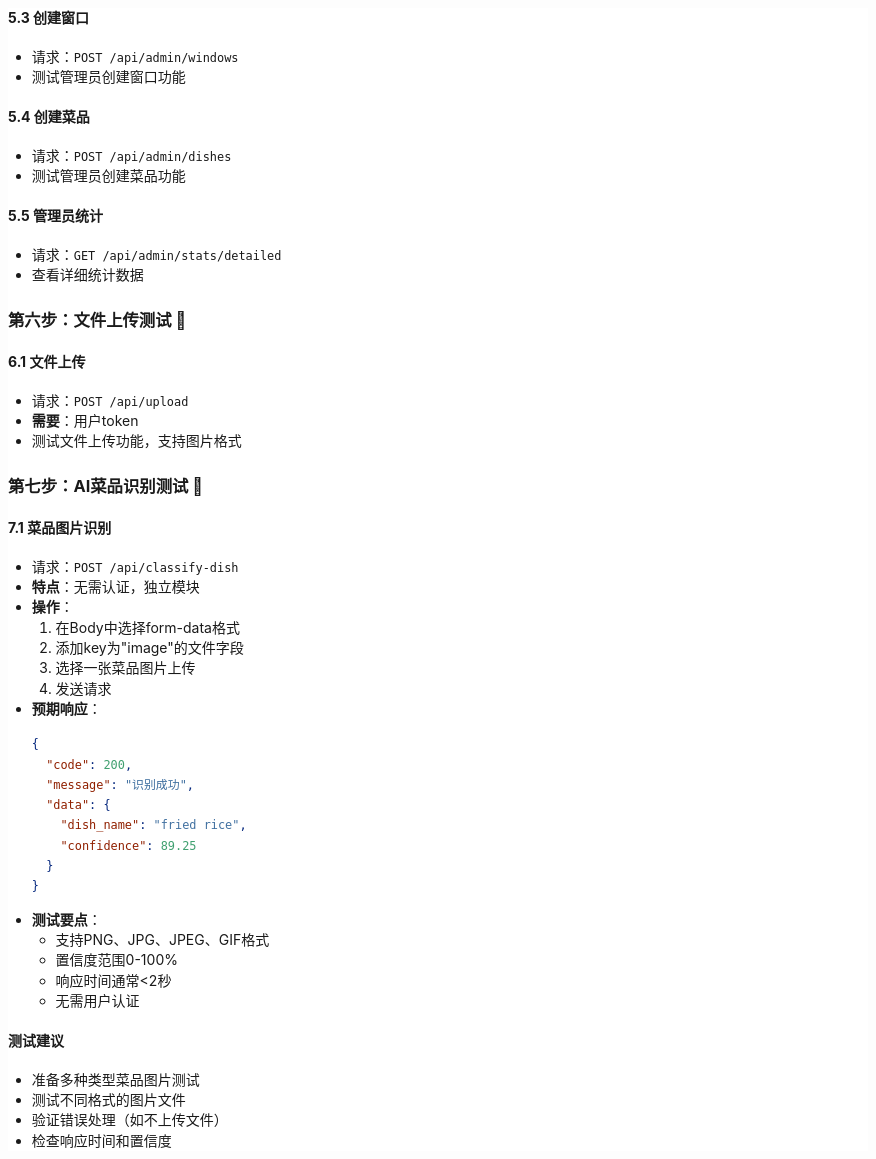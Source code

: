 #### 5.3 创建窗口
- 请求：`POST /api/admin/windows`
- 测试管理员创建窗口功能

#### 5.4 创建菜品
- 请求：`POST /api/admin/dishes`
- 测试管理员创建菜品功能

#### 5.5 管理员统计
- 请求：`GET /api/admin/stats/detailed`
- 查看详细统计数据

### 第六步：文件上传测试 📁

#### 6.1 文件上传
- 请求：`POST /api/upload`
- **需要**：用户token
- 测试文件上传功能，支持图片格式

### 第七步：AI菜品识别测试 🤖

#### 7.1 菜品图片识别
- 请求：`POST /api/classify-dish`
- **特点**：无需认证，独立模块
- **操作**：
  1. 在Body中选择form-data格式
  2. 添加key为"image"的文件字段
  3. 选择一张菜品图片上传
  4. 发送请求
- **预期响应**：
  ```json
  {
    "code": 200,
    "message": "识别成功", 
    "data": {
      "dish_name": "fried rice",
      "confidence": 89.25
    }
  }
  ```
- **测试要点**：
  - 支持PNG、JPG、JPEG、GIF格式
  - 置信度范围0-100%
  - 响应时间通常<2秒
  - 无需用户认证

#### 测试建议
- 准备多种类型菜品图片测试
- 测试不同格式的图片文件
- 验证错误处理（如不上传文件）
- 检查响应时间和置信度
